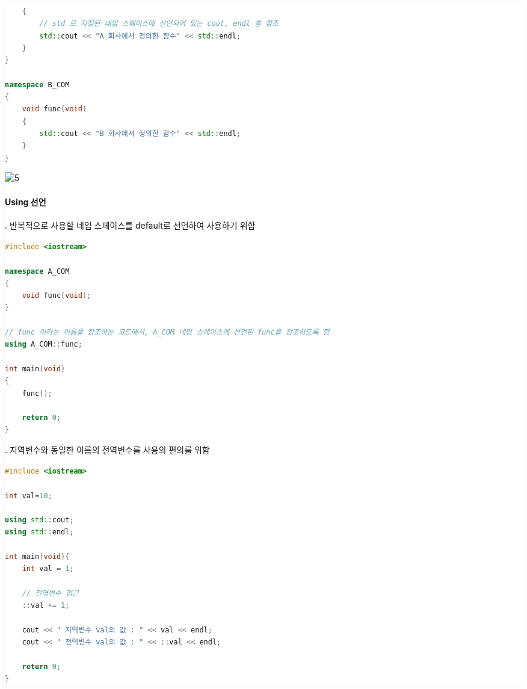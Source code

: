 ```c++
    {
      	// std 로 지정된 네임 스페이스에 선언되어 있는 cout, endl 를 참조
        std::cout << "A 회사에서 정의한 함수" << std::endl;
    }
}

namespace B_COM
{
    void func(void)
    {
        std::cout << "B 회사에서 정의한 함수" << std::endl;
    }
}
```

![5](https://user-images.githubusercontent.com/29933947/36084714-1e990c6c-1003-11e8-8c16-a8179c71e04e.png)



#### Using 선언

  . 반복적으로 사용할 네임 스페이스를 default로 선언하여 사용하기 위함

```c++
#include <iostream>

namespace A_COM
{
    void func(void);
}

// func 이라는 이름을 참조하는 코드에서, A_COM 네임 스페이스에 선언된 func을 참조하도록 함
using A_COM::func;

int main(void)
{
    func();
    
    return 0;
}
```

 

 . 지역변수와 동일한 이름의 전역변수를 사용의 편의를 위함

```c++
#include <iostream>

int val=10;

using std::cout;
using std::endl;

int main(void){
    int val = 1;
	
  	// 전역변수 접근
    ::val += 1;

    cout << " 지역변수 val의 값 : " << val << endl;
    cout << " 전역변수 val의 값 : " << ::val << endl;

    return 0;
}
```
